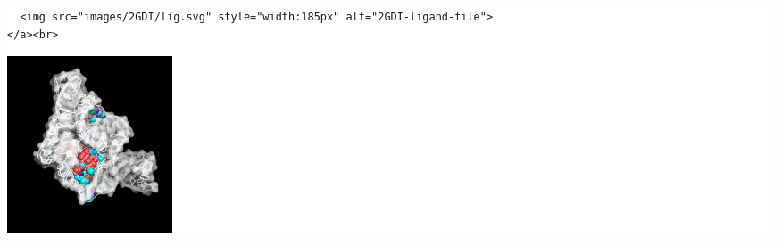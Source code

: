       <img src="images/2GDI/lig.svg" style="width:185px" alt="2GDI-ligand-file">
    </a><br>
  </p>
</td>
<td halign="center" style="word-wrap: break-word;" valign="top">
  <p>
    <a href="images/2GDI/poses.gif">
      <img src="images/2GDI/poses.gif" style="width:185px" style="height:199px"alt="2GDI-poses-file">